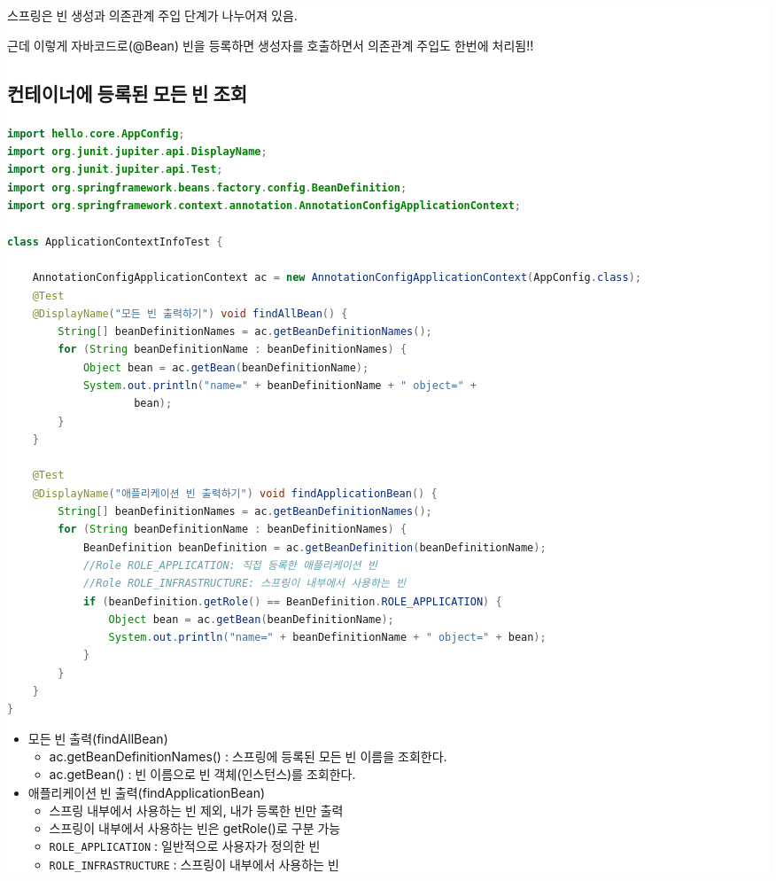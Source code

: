   스프링은 빈 생성과 의존관계 주입 단계가 나누어져 있음.

  근데 이렇게 자바코드로(@Bean) 빈을 등록하면 생성자를 호출하면서 의존관계 주입도 한번에 처리됨!!


## 컨테이너에 등록된 모든 빈 조회

```java
import hello.core.AppConfig;
import org.junit.jupiter.api.DisplayName;
import org.junit.jupiter.api.Test;
import org.springframework.beans.factory.config.BeanDefinition;
import org.springframework.context.annotation.AnnotationConfigApplicationContext;

class ApplicationContextInfoTest {

    AnnotationConfigApplicationContext ac = new AnnotationConfigApplicationContext(AppConfig.class);
    @Test
    @DisplayName("모든 빈 출력하기") void findAllBean() {
        String[] beanDefinitionNames = ac.getBeanDefinitionNames();
        for (String beanDefinitionName : beanDefinitionNames) {
            Object bean = ac.getBean(beanDefinitionName);
            System.out.println("name=" + beanDefinitionName + " object=" +
                    bean);
        }
    }

    @Test
    @DisplayName("애플리케이션 빈 출력하기") void findApplicationBean() {
        String[] beanDefinitionNames = ac.getBeanDefinitionNames();
        for (String beanDefinitionName : beanDefinitionNames) {
            BeanDefinition beanDefinition = ac.getBeanDefinition(beanDefinitionName);
            //Role ROLE_APPLICATION: 직접 등록한 애플리케이션 빈
            //Role ROLE_INFRASTRUCTURE: 스프링이 내부에서 사용하는 빈
            if (beanDefinition.getRole() == BeanDefinition.ROLE_APPLICATION) {
                Object bean = ac.getBean(beanDefinitionName);
                System.out.println("name=" + beanDefinitionName + " object=" + bean);
            }
        }
    }
}
```

- 모든 빈 출력(findAllBean)
    - ac.getBeanDefinitionNames() : 스프링에 등록된 모든 빈 이름을 조회한다.
    - ac.getBean() : 빈 이름으로 빈 객체(인스턴스)를 조회한다.
- 애플리케이션 빈 출력(findApplicationBean)
    - 스프링 내부에서 사용하는 빈 제외, 내가 등록한 빈만 출력
    - 스프링이 내부에서 사용하는 빈은 getRole()로 구분 가능
    - `ROLE_APPLICATION` : 일반적으로 사용자가 정의한 빈
    - `ROLE_INFRASTRUCTURE` : 스프링이 내부에서 사용하는 빈
